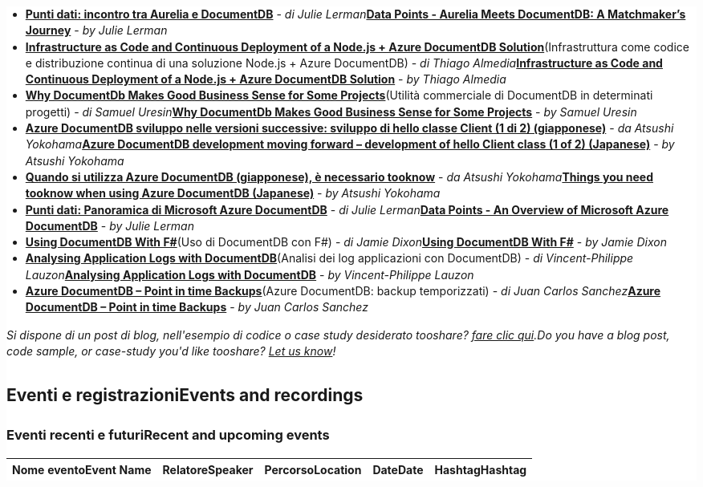 * <span data-ttu-id="4d431-148">[**Punti dati: incontro tra Aurelia e DocumentDB**](https://msdn.microsoft.com/magazine/mt620011.aspx) - *di Julie Lerman*</span><span class="sxs-lookup"><span data-stu-id="4d431-148">[**Data Points - Aurelia Meets DocumentDB: A Matchmaker’s Journey**](https://msdn.microsoft.com/magazine/mt620011.aspx) - *by Julie Lerman*</span></span>
* <span data-ttu-id="4d431-149">[**Infrastructure as Code and Continuous Deployment of a Node.js + Azure DocumentDB Solution**](http://www.talmeida.net/blog/2015/10/26/infrastructure-as-code-and-continuous-deployment-of-a-nodejs-azure-documentdb-solution)(Infrastruttura come codice e distribuzione continua di una soluzione Node.js + Azure DocumentDB) - *di Thiago Almedia*</span><span class="sxs-lookup"><span data-stu-id="4d431-149">[**Infrastructure as Code and Continuous Deployment of a Node.js + Azure DocumentDB Solution**](http://www.talmeida.net/blog/2015/10/26/infrastructure-as-code-and-continuous-deployment-of-a-nodejs-azure-documentdb-solution) - *by Thiago Almedia*</span></span>
* <span data-ttu-id="4d431-150">[**Why DocumentDb Makes Good Business Sense for Some Projects**](http://www.iquestllc.com/blogs/read/405/why-documentdb-makes-good-business-sense-for-some-projects)(Utilità commerciale di DocumentDB in determinati progetti) - *di Samuel Uresin*</span><span class="sxs-lookup"><span data-stu-id="4d431-150">[**Why DocumentDb Makes Good Business Sense for Some Projects**](http://www.iquestllc.com/blogs/read/405/why-documentdb-makes-good-business-sense-for-some-projects) - *by Samuel Uresin*</span></span>
* <span data-ttu-id="4d431-151">[**Azure DocumentDB sviluppo nelle versioni successive: sviluppo di hello classe Client (1 di 2) (giapponese)**](http://beachside.hatenablog.com/entry/2015/10/01/202734) - *da Atsushi Yokohama*</span><span class="sxs-lookup"><span data-stu-id="4d431-151">[**Azure DocumentDB development moving forward – development of hello Client class (1 of 2) (Japanese)**](http://beachside.hatenablog.com/entry/2015/10/01/202734) - *by Atsushi Yokohama*</span></span>
* <span data-ttu-id="4d431-152">[**Quando si utilizza Azure DocumentDB (giapponese), è necessario tooknow**](http://beachside.hatenablog.com/entry/2015/10/01/202734) - *da Atsushi Yokohama*</span><span class="sxs-lookup"><span data-stu-id="4d431-152">[**Things you need tooknow when using Azure DocumentDB (Japanese)**](http://beachside.hatenablog.com/entry/2015/10/01/202734) - *by Atsushi Yokohama*</span></span>
* <span data-ttu-id="4d431-153">[**Punti dati: Panoramica di Microsoft Azure DocumentDB**](https://msdn.microsoft.com/magazine/mt147238.aspx) - *di Julie Lerman*</span><span class="sxs-lookup"><span data-stu-id="4d431-153">[**Data Points - An Overview of Microsoft Azure DocumentDB**](https://msdn.microsoft.com/magazine/mt147238.aspx) - *by Julie Lerman*</span></span>
* <span data-ttu-id="4d431-154">[**Using DocumentDB With F#**](https://jamessdixon.wordpress.com/2014/12/30/using-documentdb-with-f/)(Uso di DocumentDB con F#) - *di Jamie Dixon*</span><span class="sxs-lookup"><span data-stu-id="4d431-154">[**Using DocumentDB With F#**](https://jamessdixon.wordpress.com/2014/12/30/using-documentdb-with-f/) - *by Jamie Dixon*</span></span>
* <span data-ttu-id="4d431-155">[**Analysing Application Logs with DocumentDB**](http://vincentlauzon.com/2015/09/06/analysing-application-logs-with-documentdb/)(Analisi dei log applicazioni con DocumentDB) - *di Vincent-Philippe Lauzon*</span><span class="sxs-lookup"><span data-stu-id="4d431-155">[**Analysing Application Logs with DocumentDB**](http://vincentlauzon.com/2015/09/06/analysing-application-logs-with-documentdb/) - *by Vincent-Philippe Lauzon*</span></span>
* <span data-ttu-id="4d431-156">[**Azure DocumentDB – Point in time Backups**](http://softwarejuancarlos.com/2015/09/06/azure-documentdb-point-in-time-backups/)(Azure DocumentDB: backup temporizzati) - *di Juan Carlos Sanchez*</span><span class="sxs-lookup"><span data-stu-id="4d431-156">[**Azure DocumentDB – Point in time Backups**](http://softwarejuancarlos.com/2015/09/06/azure-documentdb-point-in-time-backups/) - *by Juan Carlos Sanchez*</span></span>

<span data-ttu-id="4d431-157">*Si dispone di un post di blog, nell'esempio di codice o case study desiderato tooshare? [fare clic qui](mailto:askcosmosdb@microsoft.com).*</span><span class="sxs-lookup"><span data-stu-id="4d431-157">*Do you have a blog post, code sample, or case-study you'd like tooshare? [Let us know](mailto:askcosmosdb@microsoft.com)!*</span></span>

## <a name="events-and-recordings"></a><span data-ttu-id="4d431-158">Eventi e registrazioni</span><span class="sxs-lookup"><span data-stu-id="4d431-158">Events and recordings</span></span>
### <a name="recent-and-upcoming-events"></a><span data-ttu-id="4d431-159">Eventi recenti e futuri</span><span class="sxs-lookup"><span data-stu-id="4d431-159">Recent and upcoming events</span></span>
| <span data-ttu-id="4d431-160">Nome evento</span><span class="sxs-lookup"><span data-stu-id="4d431-160">Event Name</span></span> | <span data-ttu-id="4d431-161">Relatore</span><span class="sxs-lookup"><span data-stu-id="4d431-161">Speaker</span></span> | <span data-ttu-id="4d431-162">Percorso</span><span class="sxs-lookup"><span data-stu-id="4d431-162">Location</span></span> | <span data-ttu-id="4d431-163">Date</span><span class="sxs-lookup"><span data-stu-id="4d431-163">Date</span></span> | <span data-ttu-id="4d431-164">Hashtag</span><span class="sxs-lookup"><span data-stu-id="4d431-164">Hashtag</span></span> |
| --- | --- | --- | --- | --- |